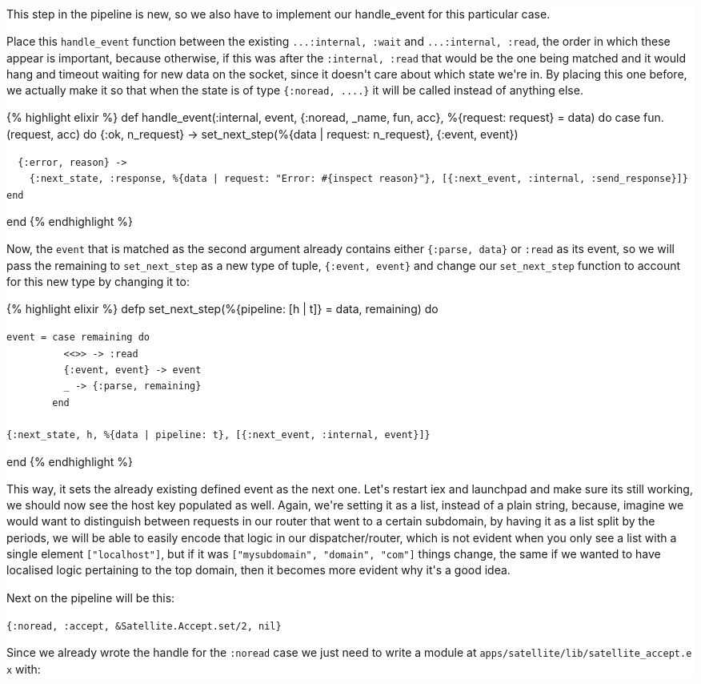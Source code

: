 This step in the pipeline is new, so we also have to implement our handle_event for this particular case. 

Place this `handle_event` function between the existing `...:internal, :wait` and `...:internal, :read`, the order in which these appear is important, because otherwise, if this was after the `:internal, :read` that would be the one being matched and it would hang and timeout waiting for new data on the socket, since it doesn't care about which state we're in. By placing this one before, we actually make it so that when the state is of type `{:noread, ....}` it will be called instead of anything else.

{% highlight elixir %}
def handle_event(:internal, event, {:noread, _name, fun, acc}, %{request: request} = data) do
    case fun.(request, acc) do
      {:ok, n_request} ->
        set_next_step(%{data | request: n_request}, {:event, event})

      {:error, reason} ->
        {:next_state, :response, %{data | request: "Error: #{inspect reason}"}, [{:next_event, :internal, :send_response}]}
    end
end
{% endhighlight %}

Now, the `event` that is matched as the second argument already contains either `{:parse, data}` or `:read` as its event, so we will pass the remaining to `set_next_step` as a new type of tuple, `{:event, event}` and change our `set_next_step` function to account for this new type by changing it to:

{% highlight elixir %}
defp set_next_step(%{pipeline: [h | t]} = data, remaining) do

    event = case remaining do
              <<>> -> :read
              {:event, event} -> event
              _ -> {:parse, remaining}
            end

    {:next_state, h, %{data | pipeline: t}, [{:next_event, :internal, event}]}
end
{% endhighlight %}

This way, it sets the already existing defined event as the next one.
Let's restart iex and launchpad and make sure its still working, we should now see the host key populated as well. Again, we're setting it as a list, instead of a plain string, because, imagine we would want to distinguish between requests in our router that went to a certain subdomain, by having it as a list split by the periods, we will be able to easily encode that logic in our dispatcher/router, which is not evident when you only see a list with a single element `["localhost"]`, but if it was `["mysubdomain", "domain", "com"]` things change, the same if we wanted to have localised logic pertaining to the top domain, then it becomes more evident why it's a good idea. 

Next on the pipeline will be this:

`{:noread, :accept, &Satellite.Accept.set/2, nil}`

Since we already wrote the handle for the `:noread` case we just need to write a module at `apps/satellite/lib/satellite_accept.ex` with:
